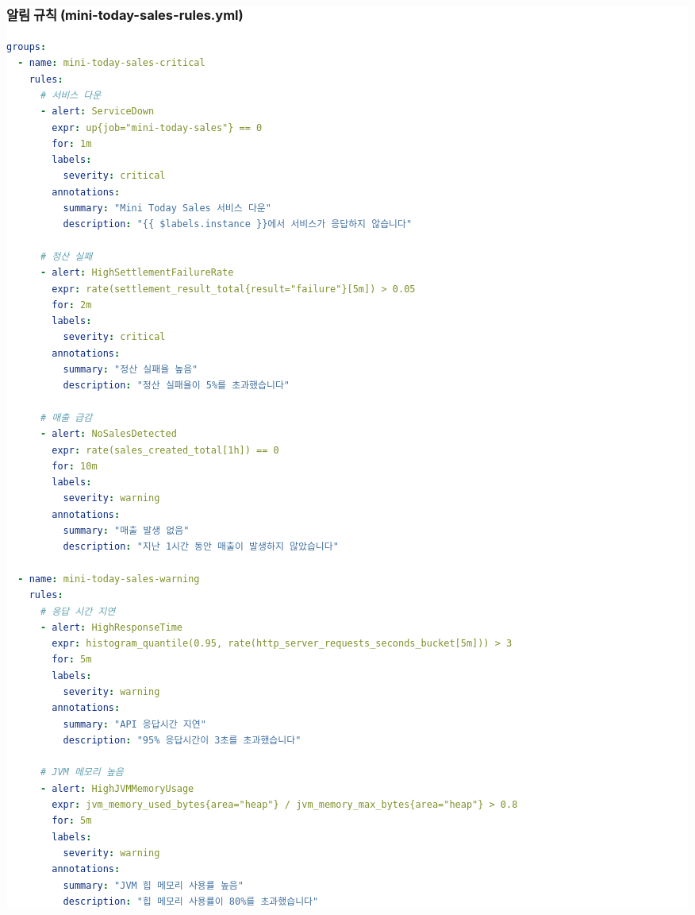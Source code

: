 ### 알림 규칙 (mini-today-sales-rules.yml)
```yaml
groups:
  - name: mini-today-sales-critical
    rules:
      # 서비스 다운
      - alert: ServiceDown
        expr: up{job="mini-today-sales"} == 0
        for: 1m
        labels:
          severity: critical
        annotations:
          summary: "Mini Today Sales 서비스 다운"
          description: "{{ $labels.instance }}에서 서비스가 응답하지 않습니다"

      # 정산 실패
      - alert: HighSettlementFailureRate
        expr: rate(settlement_result_total{result="failure"}[5m]) > 0.05
        for: 2m
        labels:
          severity: critical
        annotations:
          summary: "정산 실패율 높음"
          description: "정산 실패율이 5%를 초과했습니다"

      # 매출 급감
      - alert: NoSalesDetected
        expr: rate(sales_created_total[1h]) == 0
        for: 10m
        labels:
          severity: warning
        annotations:
          summary: "매출 발생 없음"
          description: "지난 1시간 동안 매출이 발생하지 않았습니다"

  - name: mini-today-sales-warning
    rules:
      # 응답 시간 지연
      - alert: HighResponseTime
        expr: histogram_quantile(0.95, rate(http_server_requests_seconds_bucket[5m])) > 3
        for: 5m
        labels:
          severity: warning
        annotations:
          summary: "API 응답시간 지연"
          description: "95% 응답시간이 3초를 초과했습니다"

      # JVM 메모리 높음
      - alert: HighJVMMemoryUsage
        expr: jvm_memory_used_bytes{area="heap"} / jvm_memory_max_bytes{area="heap"} > 0.8
        for: 5m
        labels:
          severity: warning
        annotations:
          summary: "JVM 힙 메모리 사용률 높음"
          description: "힙 메모리 사용률이 80%를 초과했습니다"
```

